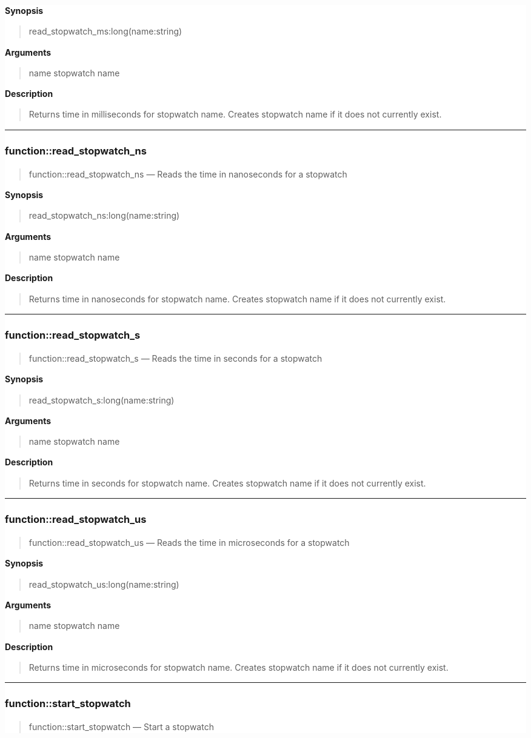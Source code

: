 **Synopsis**
> read_stopwatch_ms:long(name:string)

**Arguments**
> name stopwatch name

**Description**
> Returns time in milliseconds for stopwatch name. Creates stopwatch name if it does not currently exist.

----
### function::read_stopwatch_ns
> function::read_stopwatch_ns — Reads the time in nanoseconds for a stopwatch

**Synopsis**
> read_stopwatch_ns:long(name:string)

**Arguments**
> name stopwatch name

**Description**
> Returns time in nanoseconds for stopwatch name. Creates stopwatch name if it does not currently exist.

----
### function::read_stopwatch_s
> function::read_stopwatch_s — Reads the time in seconds for a stopwatch

**Synopsis**
> read_stopwatch_s:long(name:string)

**Arguments**
> name stopwatch name

**Description**
> Returns time in seconds for stopwatch name. Creates stopwatch name if it does not currently exist.

----
### function::read_stopwatch_us
> function::read_stopwatch_us — Reads the time in microseconds for a stopwatch

**Synopsis**
> read_stopwatch_us:long(name:string)

**Arguments**
> name stopwatch name

**Description**
> Returns time in microseconds for stopwatch name. Creates stopwatch name if it does not currently exist.

----
### function::start_stopwatch
> function::start_stopwatch — Start a stopwatch
